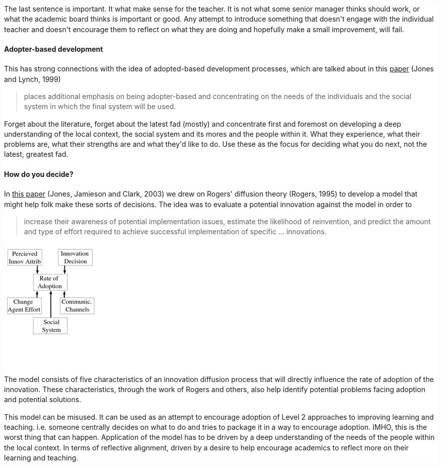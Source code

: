 The last sentence is important. It what make sense for the teacher. It is not what some senior manager thinks should work, or what the academic board thinks is important or good. Any attempt to introduce something that doesn't engage with the individual teacher and doesn't encourage them to reflect on what they are doing and hopefully make a small improvement, will fail.

#### Adopter-based development

This has strong connections with the idea of adopted-based development processes, which are talked about in this [paper](/blog2/publications/a-model-for-the-design-of-web-based-systems-that-supports-adoption-appropriation-and-evolution/) (Jones and Lynch, 1999)

> places additional emphasis on being adopter-based and concentrating on the needs of the individuals and the social system in which the final system will be used.

Forget about the literature, forget about the latest fad (mostly) and concentrate first and foremost on developing a deep understanding of the local context, the social system and its mores and the people within it. What they experience, what their problems are, what their strengths are and what they'd like to do. Use these as the focus for deciding what you do next, not the latest, greatest fad.

#### How do you decide?

In [this paper](/blog2/publications/a-model-for-evaluating-potential-web-based-education-innovations/) (Jones, Jamieson and Clark, 2003) we drew on Rogers' diffusion theory (Rogers, 1995) to develop a model that might help folk make these sorts of decisions. The idea was to evaluate a potential innovation against the model in order to

> increase their awareness of potential implementation issues, estimate the likelihood of reinvention, and predict the amount and type of effort required to achieve successful implementation of specific ... innovations.

[![Variables influencing rate of adoption](images/3147336988_0dd909be0d_m.jpg)](http://www.flickr.com/photos/david_jones/3147336988/ "Variables influencing rate of adoption by David T Jones, on Flickr")

The model consists of five characteristics of an innovation diffusion process that will directly influence the rate of adoption of the innovation. These characteristics, through the work of Rogers and others, also help identify potential problems facing adoption and potential solutions.

This model can be misused. It can be used as an attempt to encourage adoption of Level 2 approaches to improving learning and teaching. i.e. someone centrally decides on what to do and tries to package it in a way to encourage adoption. IMHO, this is the worst thing that can happen. Application of the model has to be driven by a deep understanding of the needs of the people within the local context. In terms of reflective alignment, driven by a desire to help encourage academics to reflect more on their learning and teaching.
